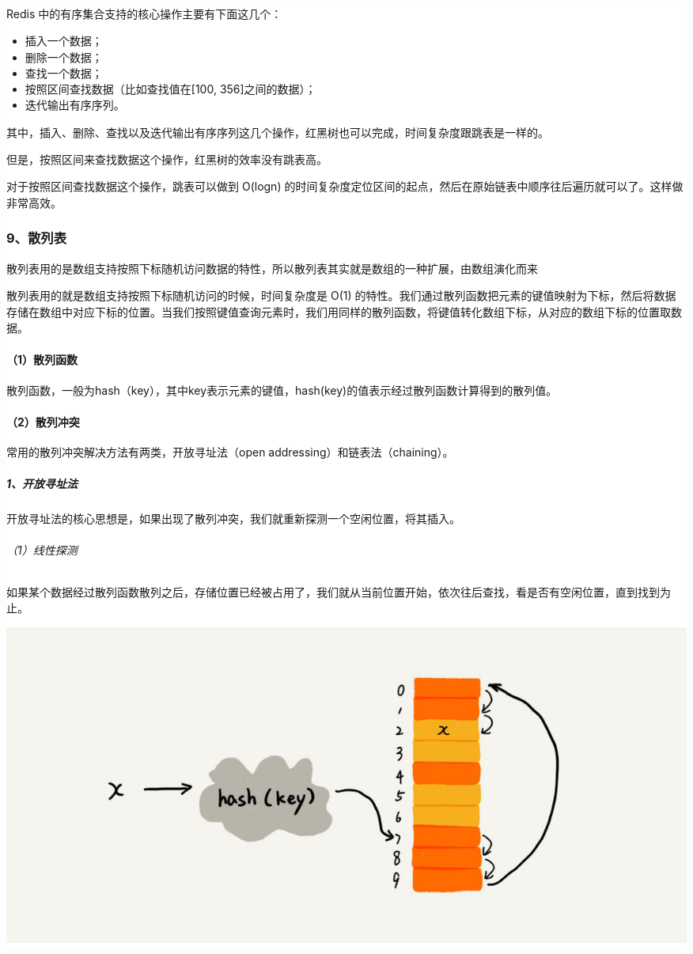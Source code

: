 Redis 中的有序集合支持的核心操作主要有下面这几个：

- 插入一个数据；
- 删除一个数据；
- 查找一个数据；
- 按照区间查找数据（比如查找值在[100, 356]之间的数据）；
- 迭代输出有序序列。



其中，插入、删除、查找以及迭代输出有序序列这几个操作，红黑树也可以完成，时间复杂度跟跳表是一样的。

但是，按照区间来查找数据这个操作，红黑树的效率没有跳表高。

对于按照区间查找数据这个操作，跳表可以做到 O(logn) 的时间复杂度定位区间的起点，然后在原始链表中顺序往后遍历就可以了。这样做非常高效。



### 9、散列表

散列表用的是数组支持按照下标随机访问数据的特性，所以散列表其实就是数组的一种扩展，由数组演化而来

散列表用的就是数组支持按照下标随机访问的时候，时间复杂度是 O(1) 的特性。我们通过散列函数把元素的键值映射为下标，然后将数据存储在数组中对应下标的位置。当我们按照键值查询元素时，我们用同样的散列函数，将键值转化数组下标，从对应的数组下标的位置取数据。



#### （1）散列函数

散列函数，一般为hash（key），其中key表示元素的键值，hash(key)的值表示经过散列函数计算得到的散列值。



#### （2）散列冲突

常用的散列冲突解决方法有两类，开放寻址法（open addressing）和链表法（chaining）。



##### 1、开放寻址法

开放寻址法的核心思想是，如果出现了散列冲突，我们就重新探测一个空闲位置，将其插入。



###### （1）线性探测

如果某个数据经过散列函数散列之后，存储位置已经被占用了，我们就从当前位置开始，依次往后查找，看是否有空闲位置，直到找到为止。

![img](typora-user-images/5c31a3127cbc00f0c63409bbe1fbd0d5.jpg)
